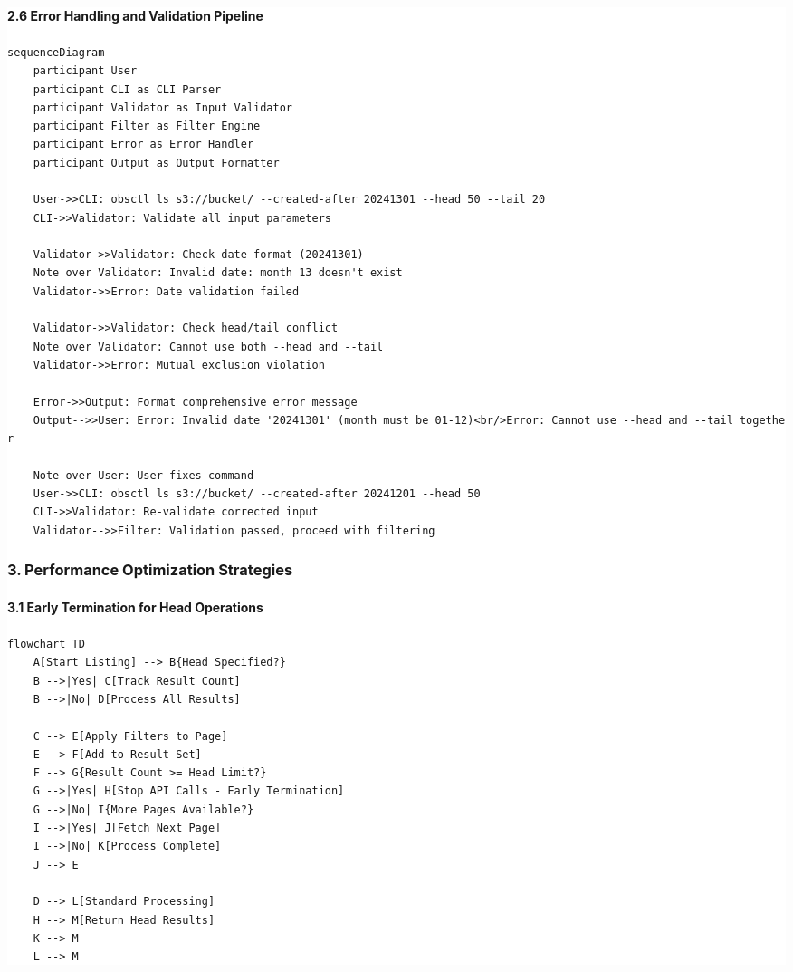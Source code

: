 #### 2.6 Error Handling and Validation Pipeline
```mermaid
sequenceDiagram
    participant User
    participant CLI as CLI Parser
    participant Validator as Input Validator
    participant Filter as Filter Engine
    participant Error as Error Handler
    participant Output as Output Formatter

    User->>CLI: obsctl ls s3://bucket/ --created-after 20241301 --head 50 --tail 20
    CLI->>Validator: Validate all input parameters
    
    Validator->>Validator: Check date format (20241301)
    Note over Validator: Invalid date: month 13 doesn't exist
    Validator->>Error: Date validation failed
    
    Validator->>Validator: Check head/tail conflict
    Note over Validator: Cannot use both --head and --tail
    Validator->>Error: Mutual exclusion violation
    
    Error->>Output: Format comprehensive error message
    Output-->>User: Error: Invalid date '20241301' (month must be 01-12)<br/>Error: Cannot use --head and --tail together
    
    Note over User: User fixes command
    User->>CLI: obsctl ls s3://bucket/ --created-after 20241201 --head 50
    CLI->>Validator: Re-validate corrected input
    Validator-->>Filter: Validation passed, proceed with filtering
```

### 3. Performance Optimization Strategies

#### 3.1 Early Termination for Head Operations
```mermaid
flowchart TD
    A[Start Listing] --> B{Head Specified?}
    B -->|Yes| C[Track Result Count]
    B -->|No| D[Process All Results]
    
    C --> E[Apply Filters to Page]
    E --> F[Add to Result Set]
    F --> G{Result Count >= Head Limit?}
    G -->|Yes| H[Stop API Calls - Early Termination]
    G -->|No| I{More Pages Available?}
    I -->|Yes| J[Fetch Next Page]
    I -->|No| K[Process Complete]
    J --> E
    
    D --> L[Standard Processing]
    H --> M[Return Head Results]
    K --> M
    L --> M
```
